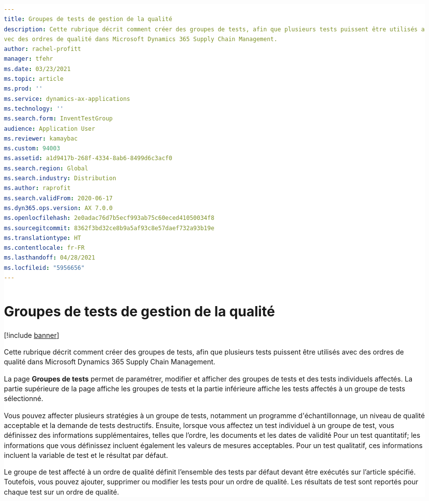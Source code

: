 ```yaml
---
title: Groupes de tests de gestion de la qualité
description: Cette rubrique décrit comment créer des groupes de tests, afin que plusieurs tests puissent être utilisés avec des ordres de qualité dans Microsoft Dynamics 365 Supply Chain Management.
author: rachel-profitt
manager: tfehr
ms.date: 03/23/2021
ms.topic: article
ms.prod: ''
ms.service: dynamics-ax-applications
ms.technology: ''
ms.search.form: InventTestGroup
audience: Application User
ms.reviewer: kamaybac
ms.custom: 94003
ms.assetid: a1d9417b-268f-4334-8ab6-8499d6c3acf0
ms.search.region: Global
ms.search.industry: Distribution
ms.author: raprofit
ms.search.validFrom: 2020-06-17
ms.dyn365.ops.version: AX 7.0.0
ms.openlocfilehash: 2e0adac76d7b5ecf993ab75c60eced41050034f8
ms.sourcegitcommit: 8362f3bd32ce8b9a5af93c8e57daef732a93b19e
ms.translationtype: HT
ms.contentlocale: fr-FR
ms.lasthandoff: 04/28/2021
ms.locfileid: "5956656"
---
```

# <a name="quality-management-test-groups"></a>Groupes de tests de gestion de la qualité

[!include [banner](../includes/banner.md)]

Cette rubrique décrit comment créer des groupes de tests, afin que plusieurs tests puissent être utilisés avec des ordres de qualité dans Microsoft Dynamics 365 Supply Chain Management.

La page **Groupes de tests** permet de paramétrer, modifier et afficher des groupes de tests et des tests individuels affectés. La partie supérieure de la page affiche les groupes de tests et la partie inférieure affiche les tests affectés à un groupe de tests sélectionné.

Vous pouvez affecter plusieurs stratégies à un groupe de tests, notamment un programme d'échantillonnage, un niveau de qualité acceptable et la demande de tests destructifs. Ensuite, lorsque vous affectez un test individuel à un groupe de test, vous définissez des informations supplémentaires, telles que l’ordre, les documents et les dates de validité Pour un test quantitatif; les informations que vous définissez incluent également les valeurs de mesures acceptables. Pour un test qualitatif, ces informations incluent la variable de test et le résultat par défaut.

Le groupe de test affecté à un ordre de qualité définit l’ensemble des tests par défaut devant être exécutés sur l’article spécifié. Toutefois, vous pouvez ajouter, supprimer ou modifier les tests pour un ordre de qualité. Les résultats de test sont reportés pour chaque test sur un ordre de qualité.
